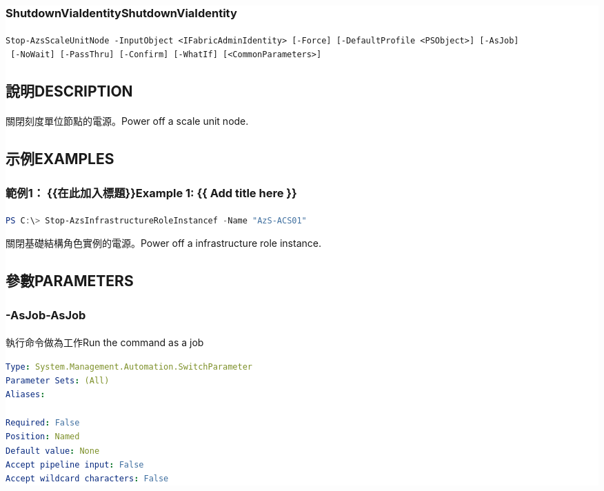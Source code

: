 ### <span data-ttu-id="67565-108">ShutdownViaIdentity</span><span class="sxs-lookup"><span data-stu-id="67565-108">ShutdownViaIdentity</span></span>
```
Stop-AzsScaleUnitNode -InputObject <IFabricAdminIdentity> [-Force] [-DefaultProfile <PSObject>] [-AsJob]
 [-NoWait] [-PassThru] [-Confirm] [-WhatIf] [<CommonParameters>]
```

## <span data-ttu-id="67565-109">說明</span><span class="sxs-lookup"><span data-stu-id="67565-109">DESCRIPTION</span></span>
<span data-ttu-id="67565-110">關閉刻度單位節點的電源。</span><span class="sxs-lookup"><span data-stu-id="67565-110">Power off a scale unit node.</span></span>

## <span data-ttu-id="67565-111">示例</span><span class="sxs-lookup"><span data-stu-id="67565-111">EXAMPLES</span></span>

### <span data-ttu-id="67565-112">範例1： {{在此加入標題}}</span><span class="sxs-lookup"><span data-stu-id="67565-112">Example 1: {{ Add title here }}</span></span>
```powershell
PS C:\> Stop-AzsInfrastructureRoleInstancef -Name "AzS-ACS01"

```

<span data-ttu-id="67565-113">關閉基礎結構角色實例的電源。</span><span class="sxs-lookup"><span data-stu-id="67565-113">Power off a infrastructure role instance.</span></span>

## <span data-ttu-id="67565-114">參數</span><span class="sxs-lookup"><span data-stu-id="67565-114">PARAMETERS</span></span>

### <span data-ttu-id="67565-115">-AsJob</span><span class="sxs-lookup"><span data-stu-id="67565-115">-AsJob</span></span>
<span data-ttu-id="67565-116">執行命令做為工作</span><span class="sxs-lookup"><span data-stu-id="67565-116">Run the command as a job</span></span>

```yaml
Type: System.Management.Automation.SwitchParameter
Parameter Sets: (All)
Aliases:

Required: False
Position: Named
Default value: None
Accept pipeline input: False
Accept wildcard characters: False

```
